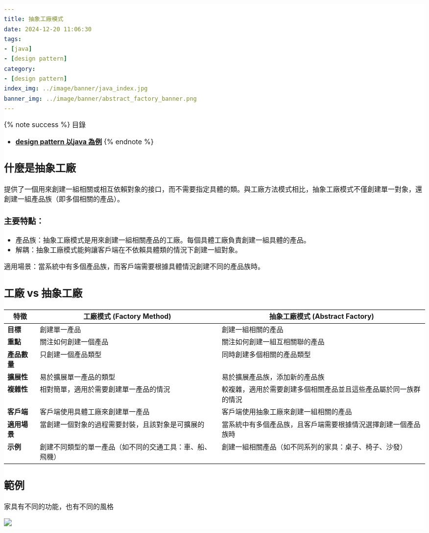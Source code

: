 ```yaml
---
title: 抽象工廠模式
date: 2024-12-20 11:06:30
tags:
- [java]
- [design pattern]
category:
- [design pattern]
index_img: ../image/banner/java_index.jpg
banner_img: ../image/banner/abstract_factory_banner.png
---
```

{% note success %}
目錄
- **[design pattern 以java 為例](../../../../2024/03/30/design-pattern#創建型模式（Creational-Patterns）)**
{% endnote %}

## 什麼是抽象工廠
提供了一個用來創建一組相關或相互依賴對象的接口，而不需要指定具體的類。與工廠方法模式相比，抽象工廠模式不僅創建單一對象，還創建一組產品族（即多個相關的產品）。

### 主要特點：
- 產品族：抽象工廠模式是用來創建一組相關產品的工廠。每個具體工廠負責創建一組具體的產品。
- 解耦：抽象工廠模式能夠讓客戶端在不依賴具體類的情況下創建一組對象。

適用場景：當系統中有多個產品族，而客戶端需要根據具體情況創建不同的產品族時。

## 工廠 vs 抽象工廠

| 特徵                 | **工廠模式 (Factory Method)**                                 | **抽象工廠模式 (Abstract Factory)**                           |
|----------------------|------------------------------------------------------------|-------------------------------------------------------------|
| **目標**             | 創建單一產品                                               | 創建一組相關的產品                                           |
| **重點**             | 關注如何創建一個產品                                       | 關注如何創建一組互相關聯的產品                               |
| **產品數量**         | 只創建一個產品類型                                         | 同時創建多個相關的產品類型                                   |
| **擴展性**           | 易於擴展單一產品的類型                                     | 易於擴展產品族，添加新的產品族                               |
| **複雜性**           | 相對簡單，適用於需要創建單一產品的情況                     | 較複雜，適用於需要創建多個相關產品並且這些產品屬於同一族群的情況 |
| **客戶端**           | 客戶端使用具體工廠來創建單一產品                          | 客戶端使用抽象工廠來創建一組相關的產品                       |
| **適用場景**         | 當創建一個對象的過程需要封裝，且該對象是可擴展的           | 當系統中有多個產品族，且客戶端需要根據情況選擇創建一個產品族時 |
| **示例**             | 創建不同類型的單一產品（如不同的交通工具：車、船、飛機） | 創建一組相關產品（如不同系列的家具：桌子、椅子、沙發）       |


## 範例
家具有不同的功能，也有不同的風格

![](https://refactoring.guru/images/patterns/diagrams/abstract-factory/problem-en.png?id=e38c307511e684828be898de02d6c268)
